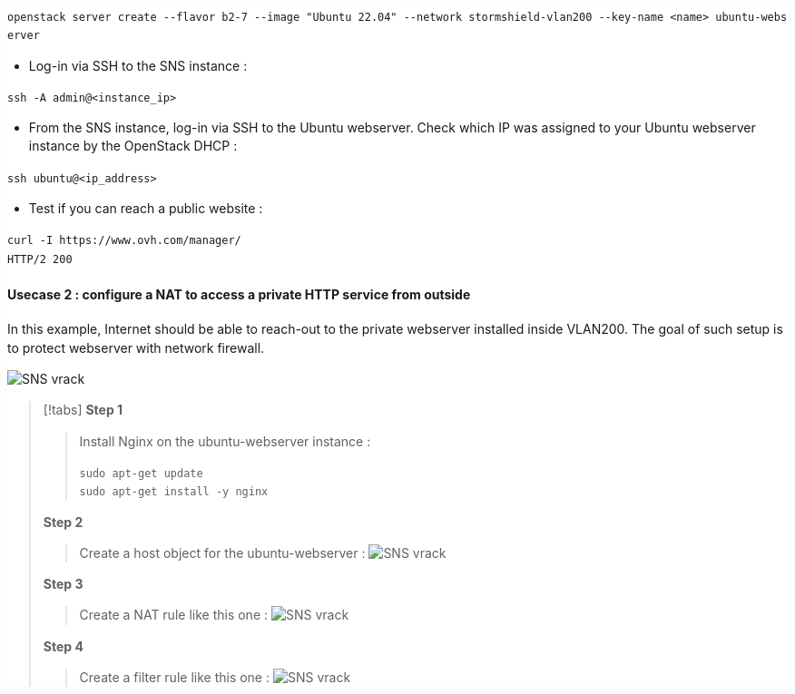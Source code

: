 ```console
openstack server create --flavor b2-7 --image "Ubuntu 22.04" --network stormshield-vlan200 --key-name <name> ubuntu-webserver
```

* Log-in via SSH to the SNS instance :

```console
ssh -A admin@<instance_ip>
```

* From the SNS instance, log-in via SSH to the Ubuntu webserver. Check which IP was assigned to your Ubuntu webserver instance by the OpenStack DHCP :

```console
ssh ubuntu@<ip_address>
```

* Test if you can reach a public website :

```console
curl -I https://www.ovh.com/manager/
HTTP/2 200
```

#### Usecase 2 : configure a NAT to access a private HTTP service from outside <a name="step3"></a>

In this example, Internet should be able to reach-out to the private webserver installed inside VLAN200. The goal of such setup is to protect webserver with network firewall.

![SNS vrack](./images/stormshield-nat-http.png)

> [!tabs]
> **Step 1**
>>
>> Install Nginx on the ubuntu-webserver instance :
>> ```console
>>sudo apt-get update
>> sudo apt-get install -y nginx
>> ```
> **Step 2**
>>
>> Create a host object for the ubuntu-webserver :
![SNS vrack](./images/nat-1.png)
>>
> **Step 3**
>>
>> Create a NAT rule like this one :
![SNS vrack](./images/nat-2.png)
>>
> **Step 4**
>>
>> Create a filter rule like this one :
![SNS vrack](./images/nat-3.png)
